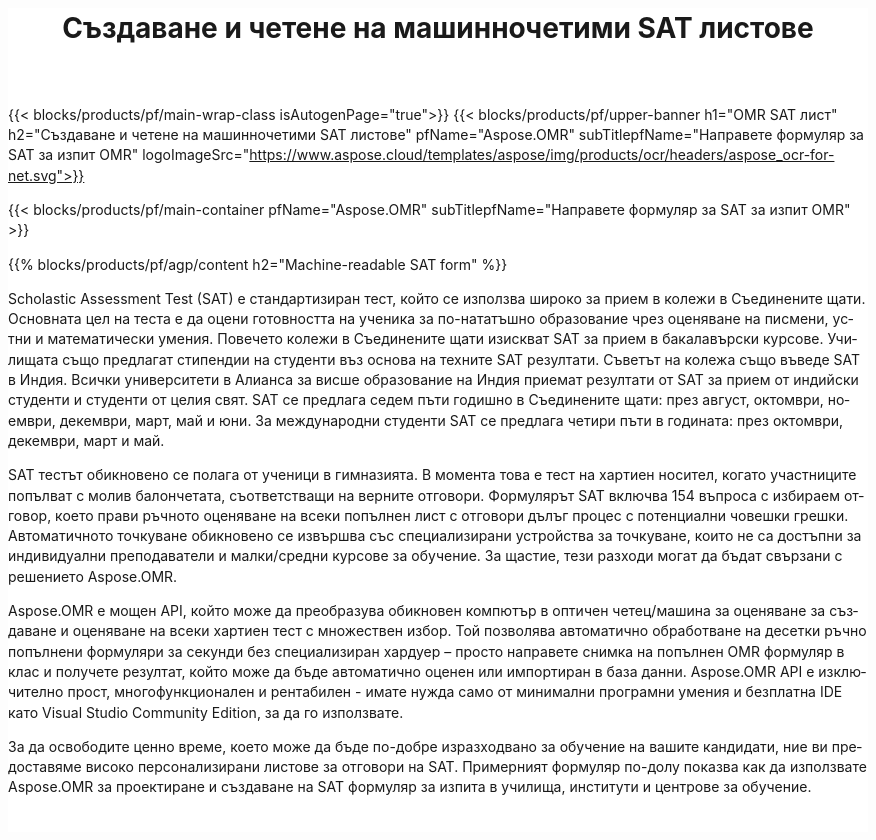 ﻿---
title: Създаване и четене на машинночетими SAT листове
weight: 3920
url: /bg/exam/sat/
lang: bg
langdirlevel: 2
locales: as,he,or,pa,ru,ar,fa,bg,cs,da,de,es,el,hu,hr,fr,nl,id,it,lt,lv,mk,pl,pt,ro,sk,sl,sv,sr,vi,th,tr,ko,ja,bn,gu,hi,kn,mr,ne,ta,te,ur,sd
description: Изтеглете готов OMR SAT лист в PDF формат за практикуване и обучение. Обработвайте десетки попълнени SAT формуляри за минута.
---

{{< blocks/products/pf/main-wrap-class isAutogenPage="true">}}
{{< blocks/products/pf/upper-banner h1="OMR SAT лист" h2="Създаване и четене на машинночетими SAT листове" pfName="Aspose.OMR" subTitlepfName="Направете формуляр за SAT за изпит OMR" logoImageSrc="https://www.aspose.cloud/templates/aspose/img/products/ocr/headers/aspose_ocr-for-net.svg">}}

{{< blocks/products/pf/main-container pfName="Aspose.OMR" subTitlepfName="Направете формуляр за SAT за изпит OMR" >}}


{{% blocks/products/pf/agp/content h2="Machine-readable SAT form" %}}

<p>Scholastic Assessment Test (SAT) е стандартизиран тест, който се използва широко за прием в колежи в Съединените щати. Основната цел на теста е да оцени готовността на ученика за по-нататъшно образование чрез оценяване на писмени, устни и математически умения. Повечето колежи в Съединените щати изискват SAT за прием в бакалавърски курсове. Училищата също предлагат стипендии на студенти въз основа на техните SAT резултати. Съветът на колежа също въведе SAT в Индия. Всички университети в Алианса за висше образование на Индия приемат резултати от SAT за прием от индийски студенти и студенти от целия свят. SAT се предлага седем пъти годишно в Съединените щати: през август, октомври, ноември, декември, март, май и юни. За международни студенти SAT се предлага четири пъти в годината: през октомври, декември, март и май.</p>

<p>SAT тестът обикновено се полага от ученици в гимназията. В момента това е тест на хартиен носител, когато участниците попълват с молив балончетата, съответстващи на верните отговори. Формулярът SAT включва 154 въпроса с избираем отговор, което прави ръчното оценяване на всеки попълнен лист с отговори дълъг процес с потенциални човешки грешки. Автоматичното точкуване обикновено се извършва със специализирани устройства за точкуване, които не са достъпни за индивидуални преподаватели и малки/средни курсове за обучение. За щастие, тези разходи могат да бъдат свързани с решението Aspose.OMR.</p>

<p>Aspose.OMR е мощен API, който може да преобразува обикновен компютър в оптичен четец/машина за оценяване за създаване и оценяване на всеки хартиен тест с множествен избор. Той позволява автоматично обработване на десетки ръчно попълнени формуляри за секунди без специализиран хардуер – просто направете снимка на попълнен OMR формуляр в клас и получете резултат, който може да бъде автоматично оценен или импортиран в база данни. Aspose.OMR API е изключително прост, многофункционален и рентабилен - имате нужда само от минимални програмни умения и безплатна IDE като Visual Studio Community Edition, за да го използвате.</p>

<p>За да освободите ценно време, което може да бъде по-добре изразходвано за обучение на вашите кандидати, ние ви предоставяме високо персонализирани листове за отговори на SAT. Примерният формуляр по-долу показва как да използвате Aspose.OMR за проектиране и създаване на SAT формуляр за изпита в училища, институти и центрове за обучение.</p>

<div class="col-lg-12">
	<div class="row">
	<div class="col-4"><a href="/omr/exam/sat/SAT.png"><img alt="" src="/omr/exam/sat/SAT.png" width="100%" title="Click to download"/></a></div>
    </div>
</div>
